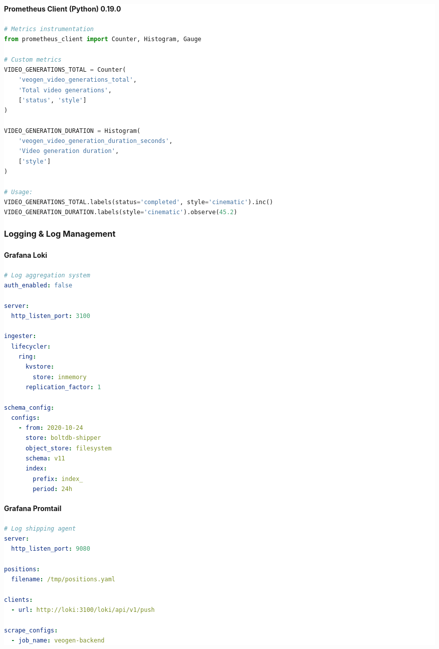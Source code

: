 #### **Prometheus Client (Python) 0.19.0**
```python
# Metrics instrumentation
from prometheus_client import Counter, Histogram, Gauge

# Custom metrics
VIDEO_GENERATIONS_TOTAL = Counter(
    'veogen_video_generations_total',
    'Total video generations',
    ['status', 'style']
)

VIDEO_GENERATION_DURATION = Histogram(
    'veogen_video_generation_duration_seconds',
    'Video generation duration',
    ['style']
)

# Usage:
VIDEO_GENERATIONS_TOTAL.labels(status='completed', style='cinematic').inc()
VIDEO_GENERATION_DURATION.labels(style='cinematic').observe(45.2)
```

### **Logging & Log Management**
#### **Grafana Loki**
```yaml
# Log aggregation system
auth_enabled: false

server:
  http_listen_port: 3100

ingester:
  lifecycler:
    ring:
      kvstore:
        store: inmemory
      replication_factor: 1

schema_config:
  configs:
    - from: 2020-10-24
      store: boltdb-shipper
      object_store: filesystem
      schema: v11
      index:
        prefix: index_
        period: 24h
```

#### **Grafana Promtail**
```yaml
# Log shipping agent
server:
  http_listen_port: 9080

positions:
  filename: /tmp/positions.yaml

clients:
  - url: http://loki:3100/loki/api/v1/push

scrape_configs:
  - job_name: veogen-backend
```